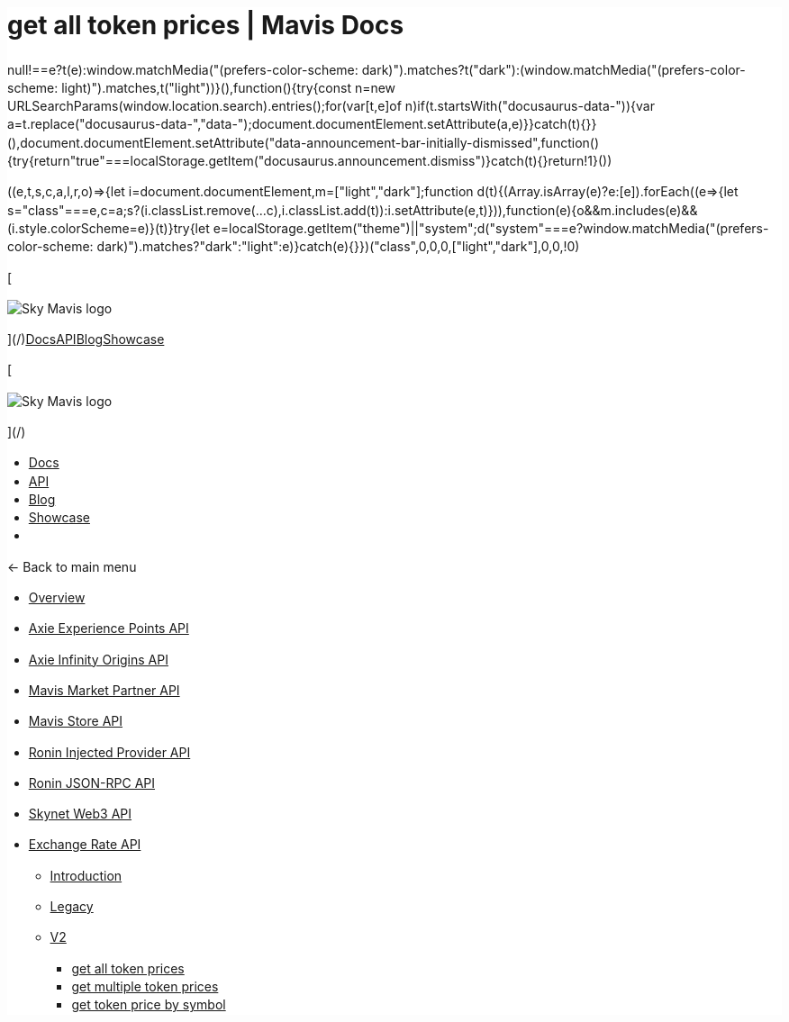# get all token prices | Mavis Docs

null!==e?t(e):window.matchMedia("(prefers-color-scheme: dark)").matches?t("dark"):(window.matchMedia("(prefers-color-scheme: light)").matches,t("light"))}(),function(){try{const n=new URLSearchParams(window.location.search).entries();for(var\[t,e\]of n)if(t.startsWith("docusaurus-data-")){var a=t.replace("docusaurus-data-","data-");document.documentElement.setAttribute(a,e)}}catch(t){}}(),document.documentElement.setAttribute("data-announcement-bar-initially-dismissed",function(){try{return"true"===localStorage.getItem("docusaurus.announcement.dismiss")}catch(t){}return!1}())

((e,t,s,c,a,l,r,o)=>{let i=document.documentElement,m=\["light","dark"\];function d(t){(Array.isArray(e)?e:\[e\]).forEach((e=>{let s="class"===e,c=a;s?(i.classList.remove(...c),i.classList.add(t)):i.setAttribute(e,t)})),function(e){o&&m.includes(e)&&(i.style.colorScheme=e)}(t)}try{let e=localStorage.getItem("theme")||"system";d("system"===e?window.matchMedia("(prefers-color-scheme: dark)").matches?"dark":"light":e)}catch(e){}})("class",0,0,0,\["light","dark"\],0,0,!0)

[

![Sky Mavis logo](/img/logo-dark.png)

](/)[Docs](/)[API](/api)[Blog](/blog)[Showcase](/showcase)

[

![Sky Mavis logo](/img/logo-dark.png)

](/)

-   [Docs](/)
-   [API](/api)
-   [Blog](/blog)
-   [Showcase](/showcase)
-   

← Back to main menu

-   [Overview](/api)
    
-   [Axie Experience Points API](/api/axp/axp-endpoints)
    
-   [Axie Infinity Origins API](/api/origins/origins-endpoints)
    
-   [Mavis Market Partner API](/api/mavis-market/mavis-market-partner-api)
    
-   [Mavis Store API](/api/mavis-store)
-   [Ronin Injected Provider API](/api/wallet/injected-provider)
-   [Ronin JSON-RPC API](/api/rpc/ronin-json-rpc)
    
-   [Skynet Web3 API](/api/web3/skynet-web-3-api)
    
-   [Exchange Rate API](/api/exchange-rate/skymavis-exchangerate-api)
    
    -   [Introduction](/api/exchange-rate/skymavis-exchangerate-api)
    -   [Legacy](/api/exchange-rate/get-all-token-prices)
        
    -   [V2](/api/exchange-rate/get-all-token-prices)
        
        -   [get all token prices](/api/exchange-rate/get-all-token-prices)
        -   [get multiple token prices](/api/exchange-rate/get-multiple-token-prices)
        -   [get token price by symbol](/api/exchange-rate/get-token-price-by-symbol)
